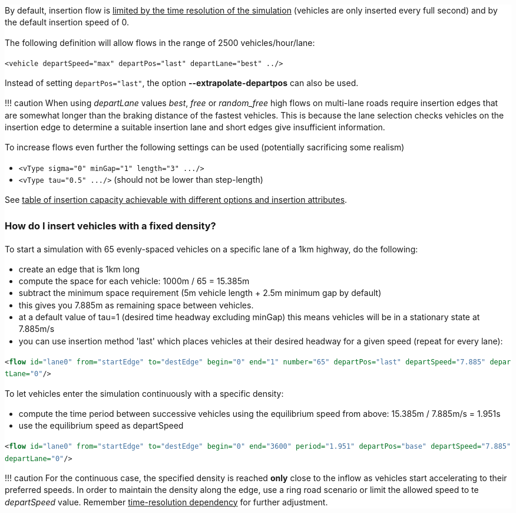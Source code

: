 By default, insertion flow is [limited by the time resolution of the simulation](Simulation/VehicleInsertion.md#forcing_insertion_avoiding_depart_delay) (vehicles are only inserted every full second) and by the default insertion speed of 0.

The following definition will allow flows in the range of 2500 vehicles/hour/lane:

`<vehicle departSpeed="max" departPos="last" departLane="best" ../>`

Instead of setting `departPos="last"`, the option **--extrapolate-departpos** can also be used.

!!! caution
    When using *departLane* values *best*, *free* or *random_free* high flows on multi-lane roads require insertion edges that are somewhat longer than the braking distance of the fastest vehicles. This is because the lane selection checks vehicles on the insertion edge to determine a suitable insertion lane and short edges give insufficient information.

To increase flows even further the following settings can be used
(potentially sacrificing some realism)

- `<vType sigma="0" minGap="1" length="3" .../>`
- `<vType tau="0.5" .../>` (should not be lower than step-length)

See [table of insertion capacity achievable with different options and insertion attributes](Simulation/RoadCapacity.md#further_headway_effects).

### How do I insert vehicles with a fixed density?

To start a simulation with 65 evenly-spaced vehicles on a specific lane
of a 1km highway, do the following:

- create an edge that is 1km long
- compute the space for each vehicle: 1000m / 65 = 15.385m
- subtract the minimum space requirement (5m vehicle length + 2.5m
  minimum gap by default)
- this gives you 7.885m as remaining space between vehicles.
- at a default value of tau=1 (desired time headway excluding minGap)
  this means vehicles will be in a stationary state at 7.885m/s
- you can use insertion method 'last' which places vehicles at their
  desired headway for a given speed (repeat for every lane):

```xml
<flow id="lane0" from="startEdge" to="destEdge" begin="0" end="1" number="65" departPos="last" departSpeed="7.885" departLane="0"/>
```

To let vehicles enter the simulation continuously with a specific
density:

- compute the time period between successive vehicles using the
  equilibrium speed from above: 15.385m / 7.885m/s = 1.951s
- use the equilibrium speed as departSpeed

```xml
<flow id="lane0" from="startEdge" to="destEdge" begin="0" end="3600" period="1.951" departPos="base" departSpeed="7.885" departLane="0"/>
```
!!! caution
    For the continuous case, the specified density is reached **only** close to the inflow as vehicles start accelerating to their preferred speeds. In order to maintain the density along the edge, use a ring road scenario or limit the allowed speed to te *departSpeed* value. Remember [time-resolution dependency](#how-do-i-get-high-flowsvehicle-densities) for further adjustment.
